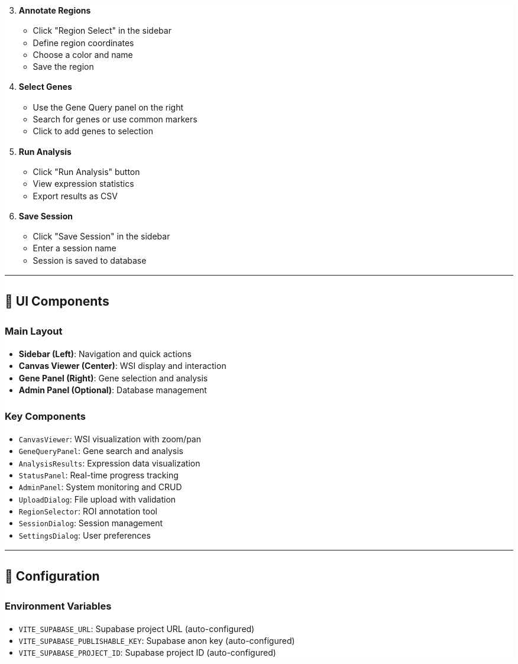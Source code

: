 3. **Annotate Regions**
   - Click "Region Select" in the sidebar
   - Define region coordinates
   - Choose a color and name
   - Save the region

4. **Select Genes**
   - Use the Gene Query panel on the right
   - Search for genes or use common markers
   - Click to add genes to selection

5. **Run Analysis**
   - Click "Run Analysis" button
   - View expression statistics
   - Export results as CSV

6. **Save Session**
   - Click "Save Session" in the sidebar
   - Enter a session name
   - Session is saved to database

---

## 🎨 UI Components

### Main Layout
- **Sidebar (Left)**: Navigation and quick actions
- **Canvas Viewer (Center)**: WSI display and interaction
- **Gene Panel (Right)**: Gene selection and analysis
- **Admin Panel (Optional)**: Database management

### Key Components
- `CanvasViewer`: WSI visualization with zoom/pan
- `GeneQueryPanel`: Gene search and analysis
- `AnalysisResults`: Expression data visualization
- `StatusPanel`: Real-time progress tracking
- `AdminPanel`: System monitoring and CRUD
- `UploadDialog`: File upload with validation
- `RegionSelector`: ROI annotation tool
- `SessionDialog`: Session management
- `SettingsDialog`: User preferences

---

## 🔧 Configuration

### Environment Variables
- `VITE_SUPABASE_URL`: Supabase project URL (auto-configured)
- `VITE_SUPABASE_PUBLISHABLE_KEY`: Supabase anon key (auto-configured)
- `VITE_SUPABASE_PROJECT_ID`: Supabase project ID (auto-configured)
